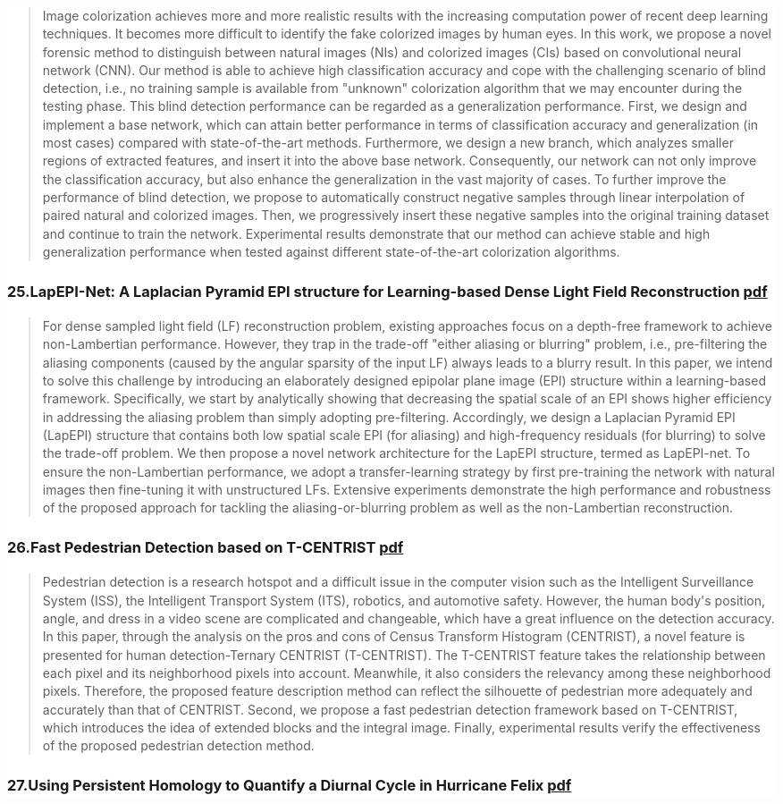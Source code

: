 >  Image colorization achieves more and more realistic results with the increasing computation power of recent deep learning techniques. It becomes more difficult to identify the fake colorized images by human eyes. In this work, we propose a novel forensic method to distinguish between natural images (NIs) and colorized images (CIs) based on convolutional neural network (CNN). Our method is able to achieve high classification accuracy and cope with the challenging scenario of blind detection, i.e., no training sample is available from &#34;unknown&#34; colorization algorithm that we may encounter during the testing phase. This blind detection performance can be regarded as a generalization performance. First, we design and implement a base network, which can attain better performance in terms of classification accuracy and generalization (in most cases) compared with state-of-the-art methods. Furthermore, we design a new branch, which analyzes smaller regions of extracted features, and insert it into the above base network. Consequently, our network can not only improve the classification accuracy, but also enhance the generalization in the vast majority of cases. To further improve the performance of blind detection, we propose to automatically construct negative samples through linear interpolation of paired natural and colorized images. Then, we progressively insert these negative samples into the original training dataset and continue to train the network. Experimental results demonstrate that our method can achieve stable and high generalization performance when tested against different state-of-the-art colorization algorithms. 
### 25.LapEPI-Net: A Laplacian Pyramid EPI structure for Learning-based Dense Light Field Reconstruction  [ pdf ](https://arxiv.org/pdf/1902.06221.pdf)
>  For dense sampled light field (LF) reconstruction problem, existing approaches focus on a depth-free framework to achieve non-Lambertian performance. However, they trap in the trade-off &#34;either aliasing or blurring&#34; problem, i.e., pre-filtering the aliasing components (caused by the angular sparsity of the input LF) always leads to a blurry result. In this paper, we intend to solve this challenge by introducing an elaborately designed epipolar plane image (EPI) structure within a learning-based framework. Specifically, we start by analytically showing that decreasing the spatial scale of an EPI shows higher efficiency in addressing the aliasing problem than simply adopting pre-filtering. Accordingly, we design a Laplacian Pyramid EPI (LapEPI) structure that contains both low spatial scale EPI (for aliasing) and high-frequency residuals (for blurring) to solve the trade-off problem. We then propose a novel network architecture for the LapEPI structure, termed as LapEPI-net. To ensure the non-Lambertian performance, we adopt a transfer-learning strategy by first pre-training the network with natural images then fine-tuning it with unstructured LFs. Extensive experiments demonstrate the high performance and robustness of the proposed approach for tackling the aliasing-or-blurring problem as well as the non-Lambertian reconstruction. 
### 26.Fast Pedestrian Detection based on T-CENTRIST  [ pdf ](https://arxiv.org/pdf/1902.06218.pdf)
>  Pedestrian detection is a research hotspot and a difficult issue in the computer vision such as the Intelligent Surveillance System (ISS), the Intelligent Transport System (ITS), robotics, and automotive safety. However, the human body&#39;s position, angle, and dress in a video scene are complicated and changeable, which have a great influence on the detection accuracy. In this paper, through the analysis on the pros and cons of Census Transform Histogram (CENTRIST), a novel feature is presented for human detection-Ternary CENTRIST (T-CENTRIST). The T-CENTRIST feature takes the relationship between each pixel and its neighborhood pixels into account. Meanwhile, it also considers the relevancy among these neighborhood pixels. Therefore, the proposed feature description method can reflect the silhouette of pedestrian more adequately and accurately than that of CENTRIST. Second, we propose a fast pedestrian detection framework based on T-CENTRIST, which introduces the idea of extended blocks and the integral image. Finally, experimental results verify the effectiveness of the proposed pedestrian detection method. 
### 27.Using Persistent Homology to Quantify a Diurnal Cycle in Hurricane Felix  [ pdf ](https://arxiv.org/pdf/1902.06202.pdf)